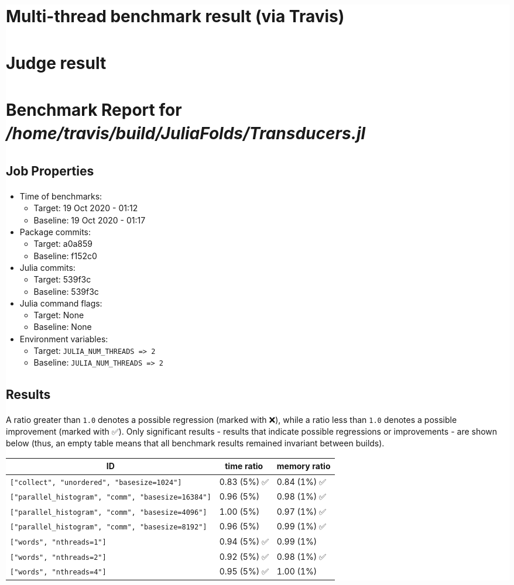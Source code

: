 # Multi-thread benchmark result (via Travis)


# Judge result
# Benchmark Report for */home/travis/build/JuliaFolds/Transducers.jl*

## Job Properties
* Time of benchmarks:
    - Target: 19 Oct 2020 - 01:12
    - Baseline: 19 Oct 2020 - 01:17
* Package commits:
    - Target: a0a859
    - Baseline: f152c0
* Julia commits:
    - Target: 539f3c
    - Baseline: 539f3c
* Julia command flags:
    - Target: None
    - Baseline: None
* Environment variables:
    - Target: `JULIA_NUM_THREADS => 2`
    - Baseline: `JULIA_NUM_THREADS => 2`

## Results
A ratio greater than `1.0` denotes a possible regression (marked with :x:), while a ratio less
than `1.0` denotes a possible improvement (marked with :white_check_mark:). Only significant results - results
that indicate possible regressions or improvements - are shown below (thus, an empty table means that all
benchmark results remained invariant between builds).

| ID                                                  | time ratio                   | memory ratio                 |
|-----------------------------------------------------|------------------------------|------------------------------|
| `["collect", "unordered", "basesize=1024"]`         | 0.83 (5%) :white_check_mark: | 0.84 (1%) :white_check_mark: |
| `["parallel_histogram", "comm", "basesize=16384"]`  |                   0.96 (5%)  | 0.98 (1%) :white_check_mark: |
| `["parallel_histogram", "comm", "basesize=4096"]`   |                   1.00 (5%)  | 0.97 (1%) :white_check_mark: |
| `["parallel_histogram", "comm", "basesize=8192"]`   |                   0.96 (5%)  | 0.99 (1%) :white_check_mark: |
| `["words", "nthreads=1"]`                           | 0.94 (5%) :white_check_mark: |                   0.99 (1%)  |
| `["words", "nthreads=2"]`                           | 0.92 (5%) :white_check_mark: | 0.98 (1%) :white_check_mark: |
| `["words", "nthreads=4"]`                           | 0.95 (5%) :white_check_mark: |                   1.00 (1%)  |
